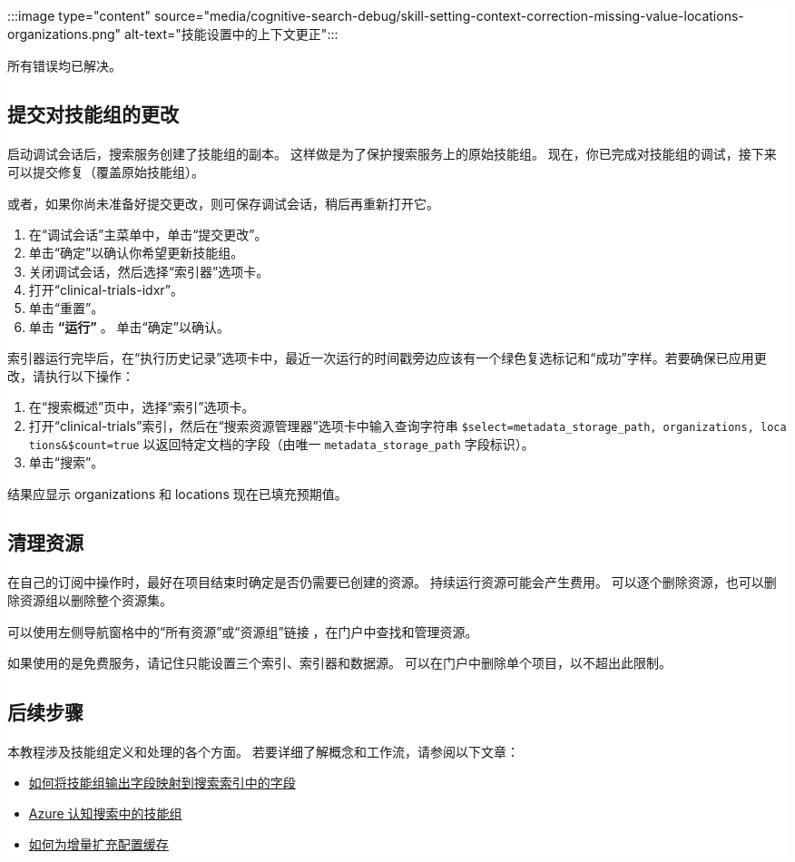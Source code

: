    :::image type="content" source="media/cognitive-search-debug/skill-setting-context-correction-missing-value-locations-organizations.png" alt-text="技能设置中的上下文更正":::

所有错误均已解决。

## <a name="commit-changes-to-the-skillset"></a>提交对技能组的更改

启动调试会话后，搜索服务创建了技能组的副本。 这样做是为了保护搜索服务上的原始技能组。 现在，你已完成对技能组的调试，接下来可以提交修复（覆盖原始技能组）。 

或者，如果你尚未准备好提交更改，则可保存调试会话，稍后再重新打开它。

1. 在“调试会话”主菜单中，单击“提交更改”。
1. 单击“确定”以确认你希望更新技能组。
1. 关闭调试会话，然后选择“索引器”选项卡。
1. 打开“clinical-trials-idxr”。
1. 单击“重置”。
1. 单击 **“运行”** 。 单击“确定”以确认。

索引器运行完毕后，在“执行历史记录”选项卡中，最近一次运行的时间戳旁边应该有一个绿色复选标记和“成功”字样。若要确保已应用更改，请执行以下操作：

1. 在“搜索概述”页中，选择“索引”选项卡。
1. 打开“clinical-trials”索引，然后在“搜索资源管理器”选项卡中输入查询字符串 `$select=metadata_storage_path, organizations, locations&$count=true` 以返回特定文档的字段（由唯一 `metadata_storage_path` 字段标识）。
1. 单击“搜索”。 

结果应显示 organizations 和 locations 现在已填充预期值。

## <a name="clean-up-resources"></a>清理资源

在自己的订阅中操作时，最好在项目结束时确定是否仍需要已创建的资源。 持续运行资源可能会产生费用。 可以逐个删除资源，也可以删除资源组以删除整个资源集。

可以使用左侧导航窗格中的“所有资源”或“资源组”链接 ，在门户中查找和管理资源。

如果使用的是免费服务，请记住只能设置三个索引、索引器和数据源。 可以在门户中删除单个项目，以不超出此限制。 

## <a name="next-steps"></a>后续步骤

本教程涉及技能组定义和处理的各个方面。 若要详细了解概念和工作流，请参阅以下文章：

+ [如何将技能组输出字段映射到搜索索引中的字段](cognitive-search-output-field-mapping.md)

+ [Azure 认知搜索中的技能组](cognitive-search-working-with-skillsets.md)

+ [如何为增量扩充配置缓存](cognitive-search-incremental-indexing-conceptual.md)